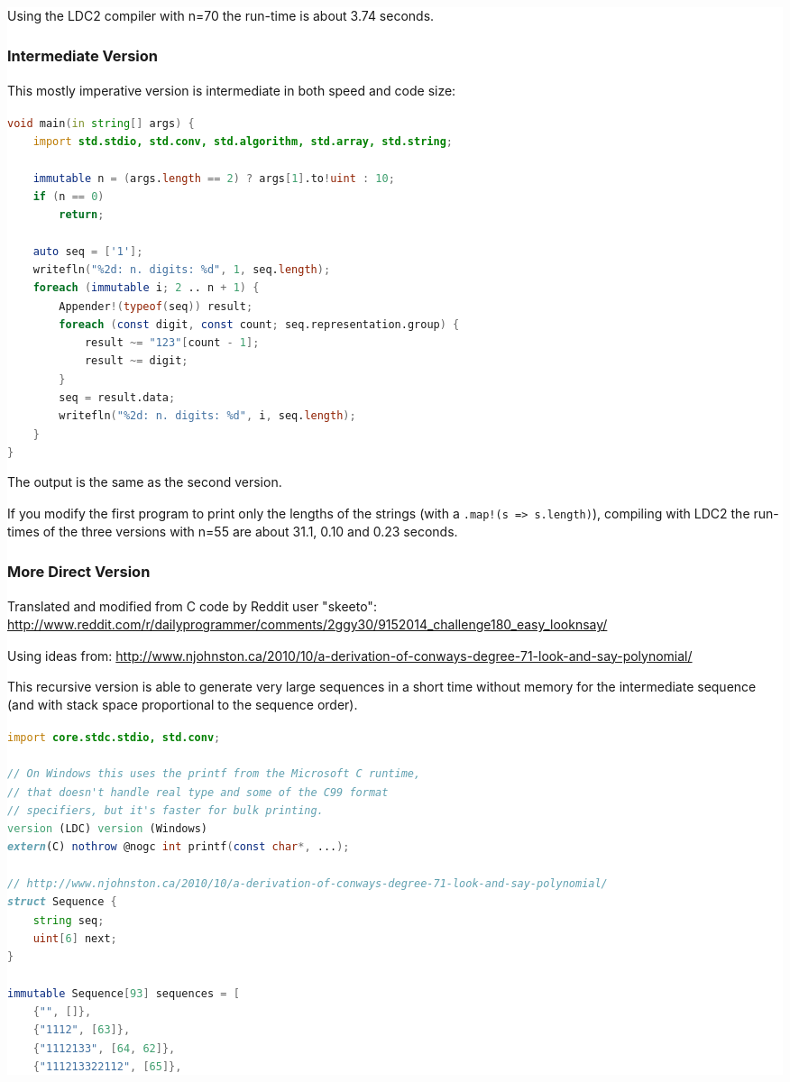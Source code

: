 Using the LDC2 compiler with n=70 the run-time is about 3.74 seconds.


### Intermediate Version

This mostly imperative version is intermediate in both speed and code size:

```d
void main(in string[] args) {
    import std.stdio, std.conv, std.algorithm, std.array, std.string;

    immutable n = (args.length == 2) ? args[1].to!uint : 10;
    if (n == 0)
        return;

    auto seq = ['1'];
    writefln("%2d: n. digits: %d", 1, seq.length);
    foreach (immutable i; 2 .. n + 1) {
        Appender!(typeof(seq)) result;
        foreach (const digit, const count; seq.representation.group) {
            result ~= "123"[count - 1];
            result ~= digit;
        }
        seq = result.data;
        writefln("%2d: n. digits: %d", i, seq.length);
    }
}
```

The output is the same as the second version.

If you modify the first program to print only the lengths of the strings
(with a <code>.map!(s => s.length)</code>),
compiling with LDC2 the run-times of the three versions
with n=55 are about 31.1, 0.10 and 0.23 seconds.


### More Direct Version

Translated and modified from C code by Reddit user "skeeto":
http://www.reddit.com/r/dailyprogrammer/comments/2ggy30/9152014_challenge180_easy_looknsay/

Using ideas from:
http://www.njohnston.ca/2010/10/a-derivation-of-conways-degree-71-look-and-say-polynomial/

This recursive version is able to generate very large sequences in a short time without memory for the intermediate sequence (and with stack space proportional to the sequence order).


```d
import core.stdc.stdio, std.conv;

// On Windows this uses the printf from the Microsoft C runtime,
// that doesn't handle real type and some of the C99 format
// specifiers, but it's faster for bulk printing.
version (LDC) version (Windows)
extern(C) nothrow @nogc int printf(const char*, ...);

// http://www.njohnston.ca/2010/10/a-derivation-of-conways-degree-71-look-and-say-polynomial/
struct Sequence {
    string seq;
    uint[6] next;
}

immutable Sequence[93] sequences = [
    {"", []},
    {"1112", [63]},
    {"1112133", [64, 62]},
    {"111213322112", [65]},
```

[1]: 1
[2]: 11
[3]: 21
[4]: 1211
[5]: 111221
[6]: 312211
[7]: 13112221
[8]: 1113213211
[9]: 31131211131221
[10]: 13211311123113112211
[11]: 11131221133112132113212221
[12]: 3113112221232112111312211312113211
[13]: 1321132132111213122112311311222113111221131221
[14]: 11131221131211131231121113112221121321132132211331222113112211
[15]: 311311222113111231131112132112311321322112111312211312111322212311322113212221
[16]: 132113213221133112132113311211131221121321131211132221123113112221131112311332111213211322211312113211
[17]: 11131221131211132221232112111312212321123113112221121113122113111231133221121321132132211331121321231231121113122113322113111221131221
[18]: 31131122211311123113321112131221123113112211121312211213211321322112311311222113311213212322211211131221131211132221232112111312111213111213211231131122212322211331222113112211
[19]: 1321132132211331121321231231121113112221121321132122311211131122211211131221131211132221121321132132212321121113121112133221123113112221131112311332111213122112311311123112111331121113122112132113213211121332212311322113212221
[20]: 11131221131211132221232112111312111213111213211231132132211211131221131211221321123113213221123113112221131112311332211211131221131211132211121312211231131112311211232221121321132132211331121321231231121113112221121321133112132112312321123113112221121113122113121113123112112322111213211322211312113211
[1]: ggg
[2]: 3g
[3]: 131g
[4]: 1113111g
[5]: 3113311g
[6]: 132123211g
[7]: 11131211121312211g
[8]: 31131112311211131122211g
[9]: 132113311213211231132132211g
[10]: 11131221232112111312211213211312111322211g
[11]: 3113112211121312211231131122211211131221131112311332211g
[12]: 1321132122311211131122211213211321322112311311222113311213212322211g
[13]: 1113122113121122132112311321322112111312211312111322211213211321322123211211131211121332211g
[14]: 31131122211311122122111312211213211312111322211231131122211311123113322112111312211312111322111213122112311311123112112322211g
[15]: 132113213221133122112231131122211211131221131112311332211213211321322113311213212322211231131122211311123113223112111311222112132113311213211221121332211g
[16]: 11131221131211132221231122212213211321322112311311222113311213212322211211131221131211132221232112111312111213322112132113213221133112132113221321123113213221121113122123211211131221222112112322211g
[17]: 31131122211311123113321112132132112211131221131211132221121321132132212321121113121112133221123113112221131112311332111213122112311311123112112322211211131221131211132221232112111312211322111312211213211312111322211231131122111213122112311311221132211221121332211g
